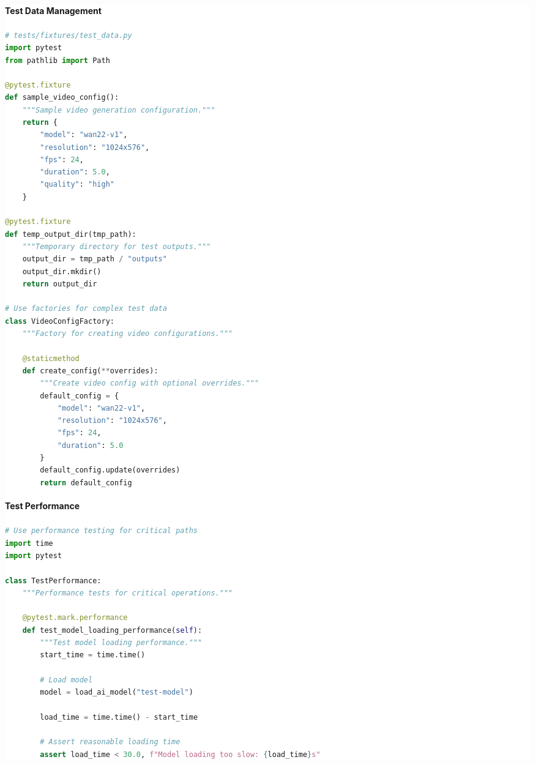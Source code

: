 #### Test Data Management

```python
# tests/fixtures/test_data.py
import pytest
from pathlib import Path

@pytest.fixture
def sample_video_config():
    """Sample video generation configuration."""
    return {
        "model": "wan22-v1",
        "resolution": "1024x576",
        "fps": 24,
        "duration": 5.0,
        "quality": "high"
    }

@pytest.fixture
def temp_output_dir(tmp_path):
    """Temporary directory for test outputs."""
    output_dir = tmp_path / "outputs"
    output_dir.mkdir()
    return output_dir

# Use factories for complex test data
class VideoConfigFactory:
    """Factory for creating video configurations."""

    @staticmethod
    def create_config(**overrides):
        """Create video config with optional overrides."""
        default_config = {
            "model": "wan22-v1",
            "resolution": "1024x576",
            "fps": 24,
            "duration": 5.0
        }
        default_config.update(overrides)
        return default_config
```

#### Test Performance

```python
# Use performance testing for critical paths
import time
import pytest

class TestPerformance:
    """Performance tests for critical operations."""

    @pytest.mark.performance
    def test_model_loading_performance(self):
        """Test model loading performance."""
        start_time = time.time()

        # Load model
        model = load_ai_model("test-model")

        load_time = time.time() - start_time

        # Assert reasonable loading time
        assert load_time < 30.0, f"Model loading too slow: {load_time}s"

```